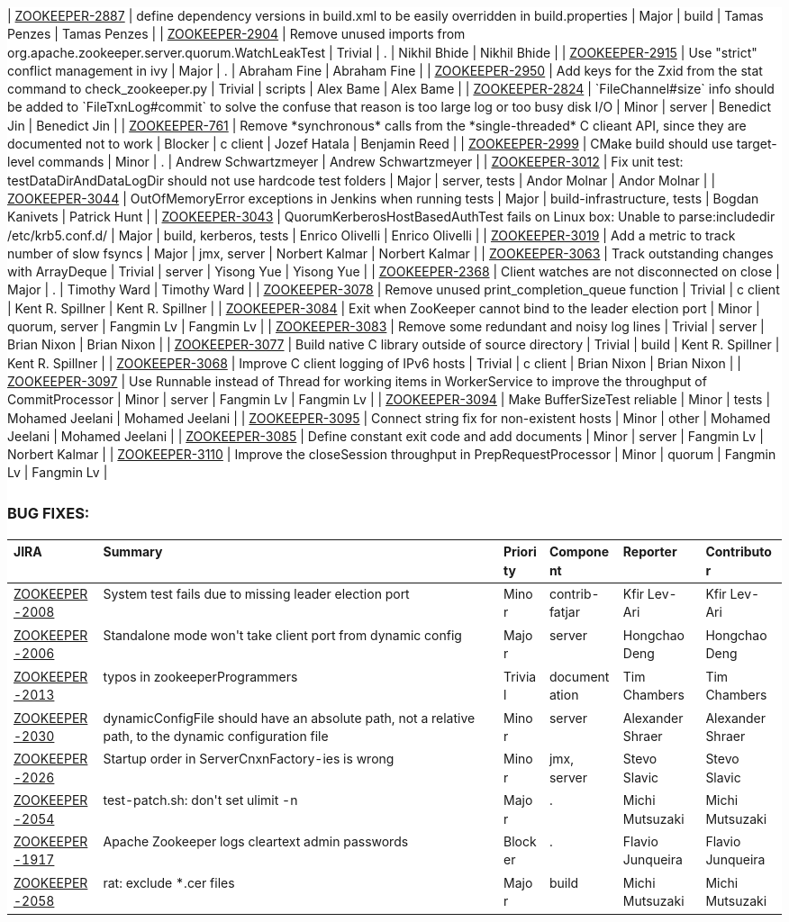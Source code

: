 | [ZOOKEEPER-2887](https://issues.apache.org/jira/browse/ZOOKEEPER-2887) | define dependency versions in build.xml to be easily overridden in build.properties |  Major | build | Tamas Penzes | Tamas Penzes |
| [ZOOKEEPER-2904](https://issues.apache.org/jira/browse/ZOOKEEPER-2904) | Remove unused imports from org.apache.zookeeper.server.quorum.WatchLeakTest |  Trivial | . | Nikhil Bhide | Nikhil Bhide |
| [ZOOKEEPER-2915](https://issues.apache.org/jira/browse/ZOOKEEPER-2915) | Use "strict" conflict management in ivy |  Major | . | Abraham Fine | Abraham Fine |
| [ZOOKEEPER-2950](https://issues.apache.org/jira/browse/ZOOKEEPER-2950) | Add keys for the Zxid from the stat command to check\_zookeeper.py |  Trivial | scripts | Alex Bame | Alex Bame |
| [ZOOKEEPER-2824](https://issues.apache.org/jira/browse/ZOOKEEPER-2824) | \`FileChannel#size\` info should be added to \`FileTxnLog#commit\` to solve the confuse that reason is too large log or too busy disk I/O |  Minor | server | Benedict Jin | Benedict Jin |
| [ZOOKEEPER-761](https://issues.apache.org/jira/browse/ZOOKEEPER-761) | Remove \*synchronous\* calls from the \*single-threaded\* C clieant API, since they are documented not to work |  Blocker | c client | Jozef Hatala | Benjamin Reed |
| [ZOOKEEPER-2999](https://issues.apache.org/jira/browse/ZOOKEEPER-2999) | CMake build should use target-level commands |  Minor | . | Andrew Schwartzmeyer | Andrew Schwartzmeyer |
| [ZOOKEEPER-3012](https://issues.apache.org/jira/browse/ZOOKEEPER-3012) | Fix unit test: testDataDirAndDataLogDir should not use hardcode test folders |  Major | server, tests | Andor Molnar | Andor Molnar |
| [ZOOKEEPER-3044](https://issues.apache.org/jira/browse/ZOOKEEPER-3044) | OutOfMemoryError exceptions in Jenkins when running tests |  Major | build-infrastructure, tests | Bogdan Kanivets | Patrick Hunt |
| [ZOOKEEPER-3043](https://issues.apache.org/jira/browse/ZOOKEEPER-3043) | QuorumKerberosHostBasedAuthTest fails on Linux box: Unable to parse:includedir /etc/krb5.conf.d/ |  Major | build, kerberos, tests | Enrico Olivelli | Enrico Olivelli |
| [ZOOKEEPER-3019](https://issues.apache.org/jira/browse/ZOOKEEPER-3019) | Add a metric to track number of slow fsyncs |  Major | jmx, server | Norbert Kalmar | Norbert Kalmar |
| [ZOOKEEPER-3063](https://issues.apache.org/jira/browse/ZOOKEEPER-3063) | Track outstanding changes with ArrayDeque |  Trivial | server | Yisong Yue | Yisong Yue |
| [ZOOKEEPER-2368](https://issues.apache.org/jira/browse/ZOOKEEPER-2368) | Client watches are not disconnected on close |  Major | . | Timothy Ward | Timothy Ward |
| [ZOOKEEPER-3078](https://issues.apache.org/jira/browse/ZOOKEEPER-3078) | Remove unused print\_completion\_queue function |  Trivial | c client | Kent R. Spillner | Kent R. Spillner |
| [ZOOKEEPER-3084](https://issues.apache.org/jira/browse/ZOOKEEPER-3084) | Exit when ZooKeeper cannot bind to the leader election port |  Minor | quorum, server | Fangmin Lv | Fangmin Lv |
| [ZOOKEEPER-3083](https://issues.apache.org/jira/browse/ZOOKEEPER-3083) | Remove some redundant and noisy log lines |  Trivial | server | Brian Nixon | Brian Nixon |
| [ZOOKEEPER-3077](https://issues.apache.org/jira/browse/ZOOKEEPER-3077) | Build native C library outside of source directory |  Trivial | build | Kent R. Spillner | Kent R. Spillner |
| [ZOOKEEPER-3068](https://issues.apache.org/jira/browse/ZOOKEEPER-3068) | Improve C client logging of IPv6 hosts |  Trivial | c client | Brian Nixon | Brian Nixon |
| [ZOOKEEPER-3097](https://issues.apache.org/jira/browse/ZOOKEEPER-3097) | Use Runnable instead of Thread for working items in WorkerService to improve the throughput of CommitProcessor |  Minor | server | Fangmin Lv | Fangmin Lv |
| [ZOOKEEPER-3094](https://issues.apache.org/jira/browse/ZOOKEEPER-3094) | Make BufferSizeTest reliable |  Minor | tests | Mohamed Jeelani | Mohamed Jeelani |
| [ZOOKEEPER-3095](https://issues.apache.org/jira/browse/ZOOKEEPER-3095) | Connect string fix for non-existent hosts |  Minor | other | Mohamed Jeelani | Mohamed Jeelani |
| [ZOOKEEPER-3085](https://issues.apache.org/jira/browse/ZOOKEEPER-3085) | Define constant exit code and add documents |  Minor | server | Fangmin Lv | Norbert Kalmar |
| [ZOOKEEPER-3110](https://issues.apache.org/jira/browse/ZOOKEEPER-3110) | Improve the closeSession throughput in PrepRequestProcessor |  Minor | quorum | Fangmin Lv | Fangmin Lv |


### BUG FIXES:

| JIRA | Summary | Priority | Component | Reporter | Contributor |
|:---- |:---- | :--- |:---- |:---- |:---- |
| [ZOOKEEPER-2008](https://issues.apache.org/jira/browse/ZOOKEEPER-2008) | System test fails due to missing leader election port |  Minor | contrib-fatjar | Kfir Lev-Ari | Kfir Lev-Ari |
| [ZOOKEEPER-2006](https://issues.apache.org/jira/browse/ZOOKEEPER-2006) | Standalone mode won't take client port from dynamic config |  Major | server | Hongchao Deng | Hongchao Deng |
| [ZOOKEEPER-2013](https://issues.apache.org/jira/browse/ZOOKEEPER-2013) | typos in zookeeperProgrammers |  Trivial | documentation | Tim Chambers | Tim Chambers |
| [ZOOKEEPER-2030](https://issues.apache.org/jira/browse/ZOOKEEPER-2030) | dynamicConfigFile should have an absolute path, not a relative path, to the dynamic configuration file |  Minor | server | Alexander Shraer | Alexander Shraer |
| [ZOOKEEPER-2026](https://issues.apache.org/jira/browse/ZOOKEEPER-2026) | Startup order in ServerCnxnFactory-ies is wrong |  Minor | jmx, server | Stevo Slavic | Stevo Slavic |
| [ZOOKEEPER-2054](https://issues.apache.org/jira/browse/ZOOKEEPER-2054) | test-patch.sh: don't set ulimit -n |  Major | . | Michi Mutsuzaki | Michi Mutsuzaki |
| [ZOOKEEPER-1917](https://issues.apache.org/jira/browse/ZOOKEEPER-1917) | Apache Zookeeper logs cleartext admin passwords |  Blocker | . | Flavio Junqueira | Flavio Junqueira |
| [ZOOKEEPER-2058](https://issues.apache.org/jira/browse/ZOOKEEPER-2058) | rat: exclude \*.cer files |  Major | build | Michi Mutsuzaki | Michi Mutsuzaki |